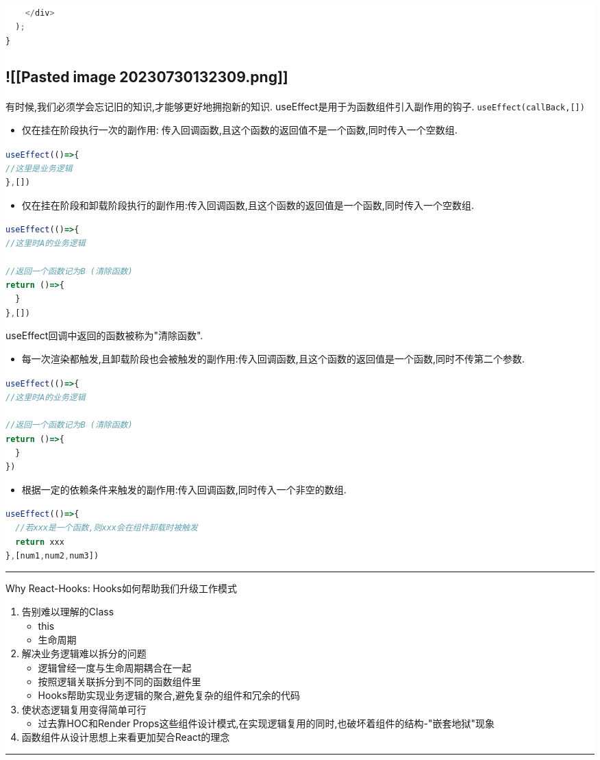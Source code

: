 ```jsx
    </div>
  );
}
```
![[Pasted image 20230730132309.png]]
---
有时候,我们必须学会忘记旧的知识,才能够更好地拥抱新的知识.
useEffect是用于为函数组件引入副作用的钩子.
`useEffect(callBack,[])`
- 仅在挂在阶段执行一次的副作用: 传入回调函数,且这个函数的返回值不是一个函数,同时传入一个空数组.
```jsx
useEffect(()=>{
//这里是业务逻辑
},[])
```
- 仅在挂在阶段和卸载阶段执行的副作用:传入回调函数,且这个函数的返回值是一个函数,同时传入一个空数组.
```jsx
useEffect(()=>{
//这里时A的业务逻辑

//返回一个函数记为B (清除函数)
return ()=>{
  }
},[])
```

useEffect回调中返回的函数被称为"清除函数".

- 每一次渲染都触发,且卸载阶段也会被触发的副作用:传入回调函数,且这个函数的返回值是一个函数,同时不传第二个参数.
```jsx
useEffect(()=>{
//这里时A的业务逻辑

//返回一个函数记为B (清除函数)
return ()=>{
  }
})
```

- 根据一定的依赖条件来触发的副作用:传入回调函数,同时传入一个非空的数组.
```jsx
useEffect(()=>{
  //若xxx是一个函数,则xxx会在组件卸载时被触发
  return xxx
},[num1,num2,num3])
```

---
Why React-Hooks: Hooks如何帮助我们升级工作模式
1. 告别难以理解的Class
    - this
    - 生命周期
2. 解决业务逻辑难以拆分的问题
    - 逻辑曾经一度与生命周期耦合在一起
    - 按照逻辑关联拆分到不同的函数组件里
    - Hooks帮助实现业务逻辑的聚合,避免复杂的组件和冗余的代码
3. 使状态逻辑复用变得简单可行
    - 过去靠HOC和Render Props这些组件设计模式,在实现逻辑复用的同时,也破坏着组件的结构-"嵌套地狱"现象
4. 函数组件从设计思想上来看更加契合React的理念

---